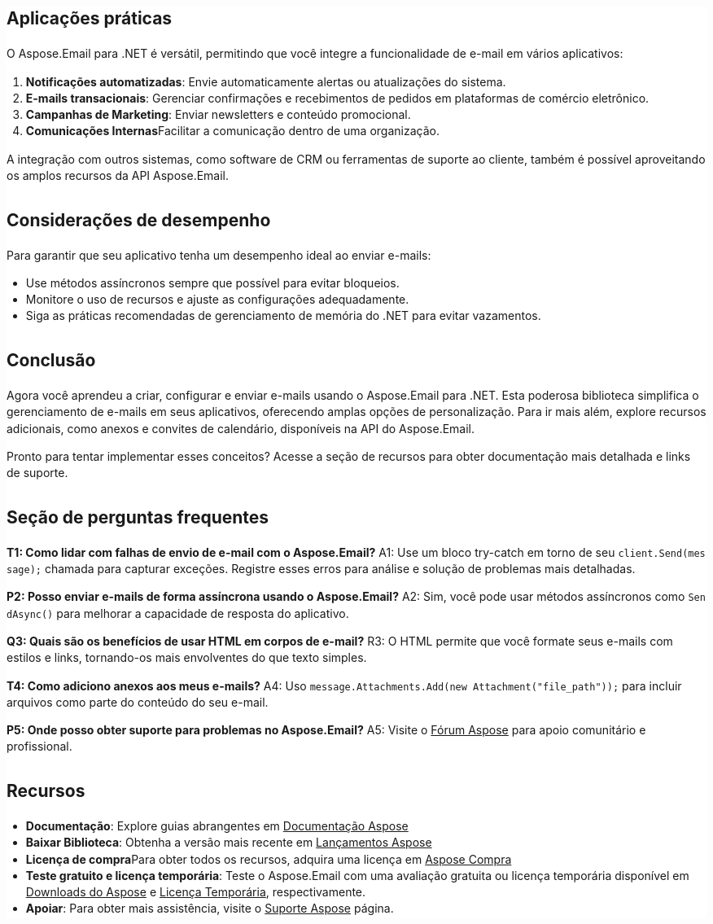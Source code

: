 ## Aplicações práticas

O Aspose.Email para .NET é versátil, permitindo que você integre a funcionalidade de e-mail em vários aplicativos:
1. **Notificações automatizadas**: Envie automaticamente alertas ou atualizações do sistema.
2. **E-mails transacionais**: Gerenciar confirmações e recebimentos de pedidos em plataformas de comércio eletrônico.
3. **Campanhas de Marketing**: Enviar newsletters e conteúdo promocional.
4. **Comunicações Internas**Facilitar a comunicação dentro de uma organização.

A integração com outros sistemas, como software de CRM ou ferramentas de suporte ao cliente, também é possível aproveitando os amplos recursos da API Aspose.Email.

## Considerações de desempenho

Para garantir que seu aplicativo tenha um desempenho ideal ao enviar e-mails:
- Use métodos assíncronos sempre que possível para evitar bloqueios.
- Monitore o uso de recursos e ajuste as configurações adequadamente.
- Siga as práticas recomendadas de gerenciamento de memória do .NET para evitar vazamentos.

## Conclusão

Agora você aprendeu a criar, configurar e enviar e-mails usando o Aspose.Email para .NET. Esta poderosa biblioteca simplifica o gerenciamento de e-mails em seus aplicativos, oferecendo amplas opções de personalização. Para ir mais além, explore recursos adicionais, como anexos e convites de calendário, disponíveis na API do Aspose.Email.

Pronto para tentar implementar esses conceitos? Acesse a seção de recursos para obter documentação mais detalhada e links de suporte.

## Seção de perguntas frequentes

**T1: Como lidar com falhas de envio de e-mail com o Aspose.Email?**
A1: Use um bloco try-catch em torno de seu `client.Send(message);` chamada para capturar exceções. Registre esses erros para análise e solução de problemas mais detalhadas.

**P2: Posso enviar e-mails de forma assíncrona usando o Aspose.Email?**
A2: Sim, você pode usar métodos assíncronos como `SendAsync()` para melhorar a capacidade de resposta do aplicativo.

**Q3: Quais são os benefícios de usar HTML em corpos de e-mail?**
R3: O HTML permite que você formate seus e-mails com estilos e links, tornando-os mais envolventes do que texto simples.

**T4: Como adiciono anexos aos meus e-mails?**
A4: Uso `message.Attachments.Add(new Attachment("file_path"));` para incluir arquivos como parte do conteúdo do seu e-mail.

**P5: Onde posso obter suporte para problemas no Aspose.Email?**
A5: Visite o [Fórum Aspose](https://forum.aspose.com/c/email/10) para apoio comunitário e profissional.

## Recursos
- **Documentação**: Explore guias abrangentes em [Documentação Aspose](https://reference.aspose.com/email/net/)
- **Baixar Biblioteca**: Obtenha a versão mais recente em [Lançamentos Aspose](https://releases.aspose.com/email/net/)
- **Licença de compra**Para obter todos os recursos, adquira uma licença em [Aspose Compra](https://purchase.aspose.com/buy)
- **Teste gratuito e licença temporária**: Teste o Aspose.Email com uma avaliação gratuita ou licença temporária disponível em [Downloads do Aspose](https://releases.aspose.com/email/net/) e [Licença Temporária](https://purchase.aspose.com/temporary-license/), respectivamente.
- **Apoiar**: Para obter mais assistência, visite o [Suporte Aspose](https://support.aspose.com) página.
